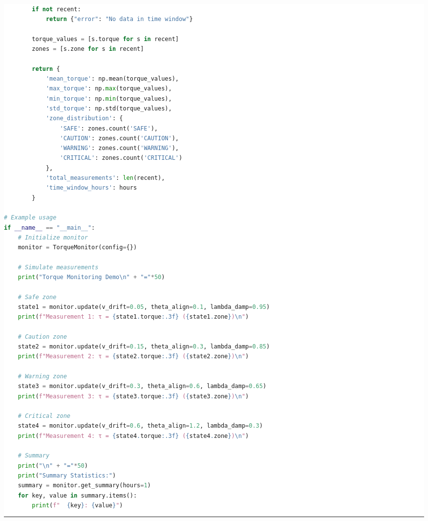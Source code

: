 ```python
        if not recent:
            return {"error": "No data in time window"}
        
        torque_values = [s.torque for s in recent]
        zones = [s.zone for s in recent]
        
        return {
            'mean_torque': np.mean(torque_values),
            'max_torque': np.max(torque_values),
            'min_torque': np.min(torque_values),
            'std_torque': np.std(torque_values),
            'zone_distribution': {
                'SAFE': zones.count('SAFE'),
                'CAUTION': zones.count('CAUTION'),
                'WARNING': zones.count('WARNING'),
                'CRITICAL': zones.count('CRITICAL')
            },
            'total_measurements': len(recent),
            'time_window_hours': hours
        }

# Example usage
if __name__ == "__main__":
    # Initialize monitor
    monitor = TorqueMonitor(config={})
    
    # Simulate measurements
    print("Torque Monitoring Demo\n" + "="*50)
    
    # Safe zone
    state1 = monitor.update(v_drift=0.05, theta_align=0.1, lambda_damp=0.95)
    print(f"Measurement 1: τ = {state1.torque:.3f} ({state1.zone})\n")
    
    # Caution zone
    state2 = monitor.update(v_drift=0.15, theta_align=0.3, lambda_damp=0.85)
    print(f"Measurement 2: τ = {state2.torque:.3f} ({state2.zone})\n")
    
    # Warning zone
    state3 = monitor.update(v_drift=0.3, theta_align=0.6, lambda_damp=0.65)
    print(f"Measurement 3: τ = {state3.torque:.3f} ({state3.zone})\n")
    
    # Critical zone
    state4 = monitor.update(v_drift=0.6, theta_align=1.2, lambda_damp=0.3)
    print(f"Measurement 4: τ = {state4.torque:.3f} ({state4.zone})\n")
    
    # Summary
    print("\n" + "="*50)
    print("Summary Statistics:")
    summary = monitor.get_summary(hours=1)
    for key, value in summary.items():
        print(f"  {key}: {value}")
```

---